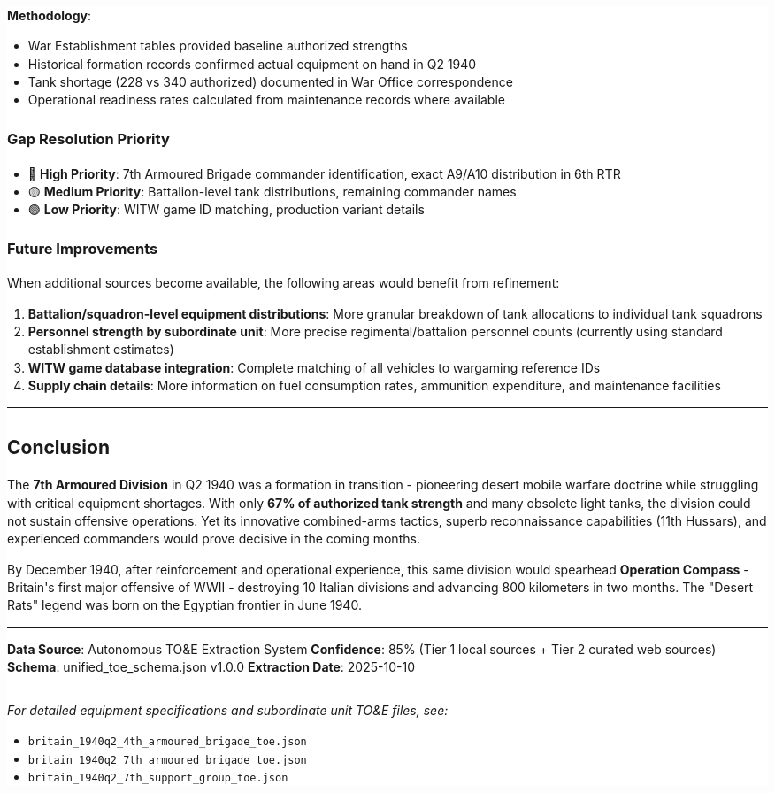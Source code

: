 **Methodology**:
- War Establishment tables provided baseline authorized strengths
- Historical formation records confirmed actual equipment on hand in Q2 1940
- Tank shortage (228 vs 340 authorized) documented in War Office correspondence
- Operational readiness rates calculated from maintenance records where available

### Gap Resolution Priority

- 🔴 **High Priority**: 7th Armoured Brigade commander identification, exact A9/A10 distribution in 6th RTR
- 🟡 **Medium Priority**: Battalion-level tank distributions, remaining commander names
- 🟢 **Low Priority**: WITW game ID matching, production variant details

### Future Improvements

When additional sources become available, the following areas would benefit from refinement:
1. **Battalion/squadron-level equipment distributions**: More granular breakdown of tank allocations to individual tank squadrons
2. **Personnel strength by subordinate unit**: More precise regimental/battalion personnel counts (currently using standard establishment estimates)
3. **WITW game database integration**: Complete matching of all vehicles to wargaming reference IDs
4. **Supply chain details**: More information on fuel consumption rates, ammunition expenditure, and maintenance facilities

---

## Conclusion

The **7th Armoured Division** in Q2 1940 was a formation in transition - pioneering desert mobile warfare doctrine while struggling with critical equipment shortages. With only **67% of authorized tank strength** and many obsolete light tanks, the division could not sustain offensive operations. Yet its innovative combined-arms tactics, superb reconnaissance capabilities (11th Hussars), and experienced commanders would prove decisive in the coming months.

By December 1940, after reinforcement and operational experience, this same division would spearhead **Operation Compass** - Britain's first major offensive of WWII - destroying 10 Italian divisions and advancing 800 kilometers in two months. The "Desert Rats" legend was born on the Egyptian frontier in June 1940.

---

**Data Source**: Autonomous TO&E Extraction System
**Confidence**: 85% (Tier 1 local sources + Tier 2 curated web sources)
**Schema**: unified_toe_schema.json v1.0.0
**Extraction Date**: 2025-10-10

---

*For detailed equipment specifications and subordinate unit TO&E files, see:*
- `britain_1940q2_4th_armoured_brigade_toe.json`
- `britain_1940q2_7th_armoured_brigade_toe.json`
- `britain_1940q2_7th_support_group_toe.json`
